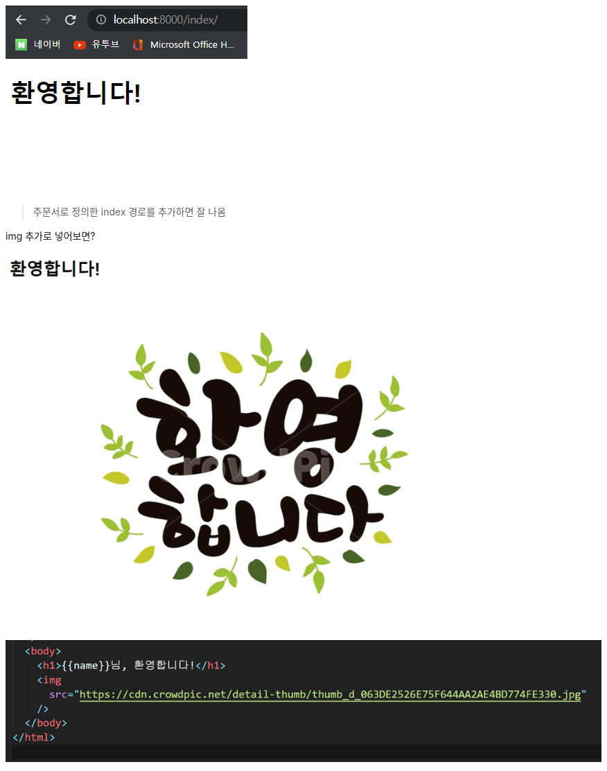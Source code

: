 ![image-20220922110145520](Django_220922.assets/image-20220922110145520.png)

> 주문서로 정의한 index 경로를 추가하면 잘 나옴

img 추가로 넣어보면?

![image-20220922112149400](Django_220922.assets/image-20220922112149400.png)

![image-20220922113131442](Django_220922.assets/image-20220922113131442.png)
